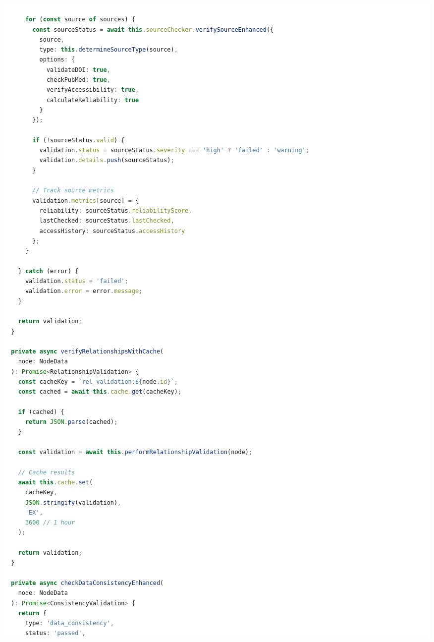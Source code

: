 ```typescript
      
      for (const source of sources) {
        const sourceStatus = await this.sourceChecker.verifySourceEnhanced({
          source,
          type: this.determineSourceType(source),
          options: {
            validateDOI: true,
            checkPubMed: true,
            verifyAccessibility: true,
            calculateReliability: true
          }
        });

        if (!sourceStatus.valid) {
          validation.status = sourceStatus.severity === 'high' ? 'failed' : 'warning';
          validation.details.push(sourceStatus);
        }

        // Track source metrics
        validation.metrics[source] = {
          reliability: sourceStatus.reliabilityScore,
          lastChecked: sourceStatus.lastChecked,
          accessHistory: sourceStatus.accessHistory
        };
      }

    } catch (error) {
      validation.status = 'failed';
      validation.error = error.message;
    }

    return validation;
  }

  private async verifyRelationshipsWithCache(
    node: NodeData
  ): Promise<RelationshipValidation> {
    const cacheKey = `rel_validation:${node.id}`;
    const cached = await this.cache.get(cacheKey);

    if (cached) {
      return JSON.parse(cached);
    }

    const validation = await this.performRelationshipValidation(node);
    
    // Cache results
    await this.cache.set(
      cacheKey,
      JSON.stringify(validation),
      'EX',
      3600 // 1 hour
    );

    return validation;
  }

  private async checkDataConsistencyEnhanced(
    node: NodeData
  ): Promise<ConsistencyValidation> {
    return {
      type: 'data_consistency',
      status: 'passed',
```